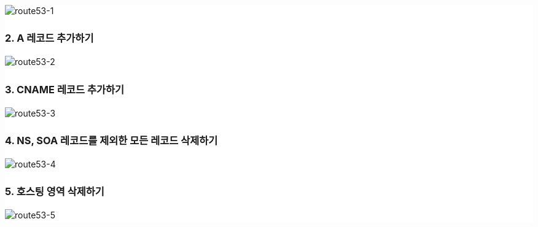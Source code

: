 <img width="1759" alt="route53-1" src="https://github.com/Hjoowhi/AWS-Assignment/assets/157435520/48c0be58-6330-4c8c-9439-030ca5fefde9">

### 2. A 레코드 추가하기

<img width="1757" alt="route53-2" src="https://github.com/Hjoowhi/AWS-Assignment/assets/157435520/3ac6f0ef-8030-4e78-8f07-d13524ad7e8c">

### 3. CNAME 레코드 추가하기

<img width="1741" alt="route53-3" src="https://github.com/Hjoowhi/AWS-Assignment/assets/157435520/87efa0c1-3fa8-4ce3-ae39-ad1f42f48704">

### 4. NS, SOA 레코드를 제외한 모든 레코드 삭제하기

<img width="1739" alt="route53-4" src="https://github.com/Hjoowhi/AWS-Assignment/assets/157435520/63ec9007-1425-46f1-9346-c0aa1041e5ed">

### 5. 호스팅 영역 삭제하기

<img width="1743" alt="route53-5" src="https://github.com/Hjoowhi/AWS-Assignment/assets/157435520/99e3524e-0e5f-4754-88d4-1169ad2db334">
